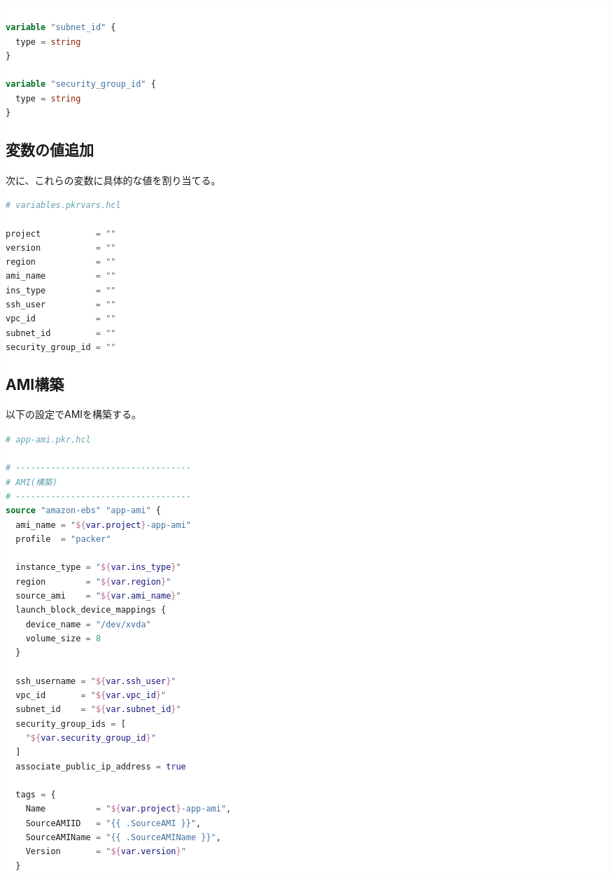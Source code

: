 ```tf

variable "subnet_id" {
  type = string
}

variable "security_group_id" {
  type = string
}
```

## 変数の値追加

次に、これらの変数に具体的な値を割り当てる。

```tf
# variables.pkrvars.hcl

project           = ""
version           = ""
region            = ""
ami_name          = ""
ins_type          = ""
ssh_user          = ""
vpc_id            = ""
subnet_id         = ""
security_group_id = ""
```

## AMI構築

以下の設定でAMIを構築する。

```tf
# app-ami.pkr.hcl

# -----------------------------------
# AMI(構築)
# -----------------------------------
source "amazon-ebs" "app-ami" {
  ami_name = "${var.project}-app-ami"
  profile  = "packer"

  instance_type = "${var.ins_type}"
  region        = "${var.region}"
  source_ami    = "${var.ami_name}"
  launch_block_device_mappings {
    device_name = "/dev/xvda"
    volume_size = 8
  }

  ssh_username = "${var.ssh_user}"
  vpc_id       = "${var.vpc_id}"
  subnet_id    = "${var.subnet_id}"
  security_group_ids = [
    "${var.security_group_id}"
  ]
  associate_public_ip_address = true

  tags = {
    Name          = "${var.project}-app-ami",
    SourceAMIID   = "{{ .SourceAMI }}",
    SourceAMIName = "{{ .SourceAMIName }}",
    Version       = "${var.version}"
  }
```